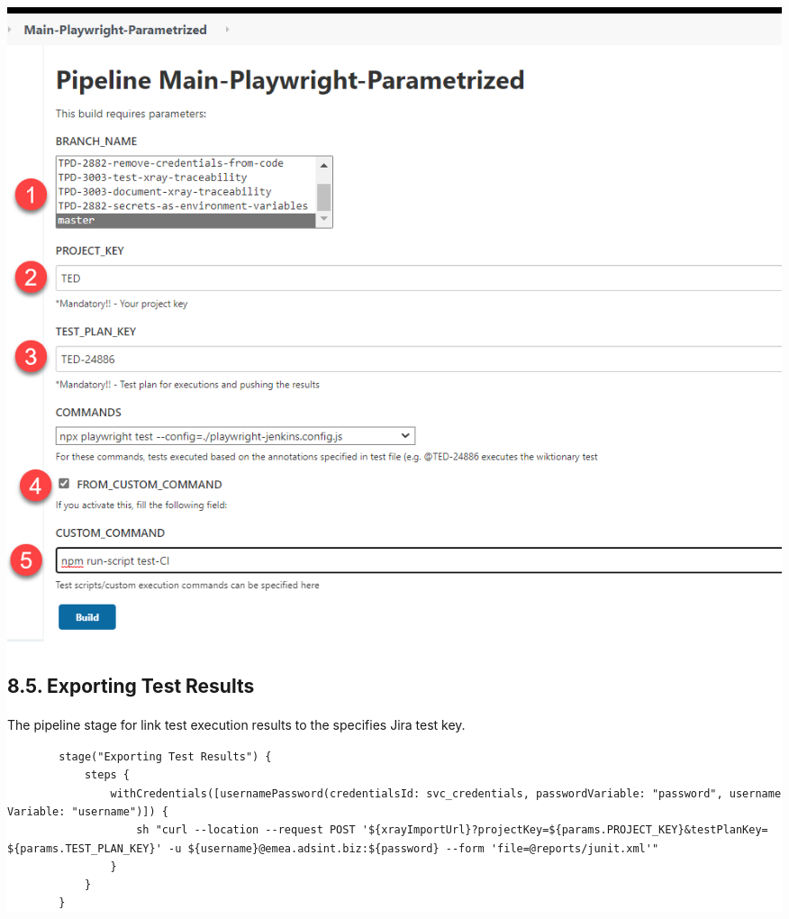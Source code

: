 ![Jenkins Parameters](../images/03-Jenkins-BooleanParameter.png)

## 8.5. Exporting Test Results
 The pipeline stage for link test execution results to the specifies Jira test key.

```
        stage("Exporting Test Results") {
            steps {
                withCredentials([usernamePassword(credentialsId: svc_credentials, passwordVariable: "password", usernameVariable: "username")]) {
                    sh "curl --location --request POST '${xrayImportUrl}?projectKey=${params.PROJECT_KEY}&testPlanKey=${params.TEST_PLAN_KEY}' -u ${username}@emea.adsint.biz:${password} --form 'file=@reports/junit.xml'"
                }
            }
        }
```
